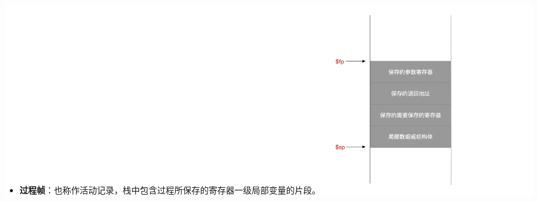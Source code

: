   - **过程帧**：也称作活动记录，栈中包含过程所保存的寄存器一级局部变量的片段。<img src="./imgs/过程帧.png" alt="过程帧" style="zoom:30%;" />
